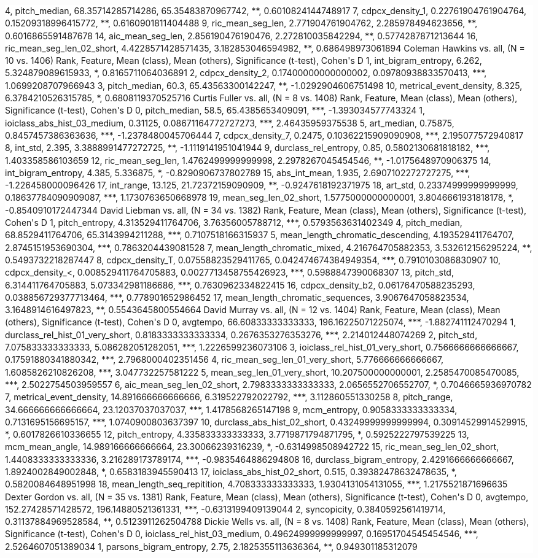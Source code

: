 4, pitch_median, 68.35714285714286, 65.35483870967742, **, 0.6010824144748917
7, cdpcx_density_1, 0.22761904761904764, 0.15209318996415772, **, 0.6160901811404488
9, ric_mean_seg_len, 2.771904761904762, 2.285978494623656, **, 0.6016865591487678
14, aic_mean_seg_len, 2.856190476190476, 2.272810035842294, **, 0.5774287871213644
16, ric_mean_seg_len_02_short, 4.4228571428571435, 3.182853046594982, **, 0.686498973061894
Coleman Hawkins vs. all, (N = 10 vs. 1406)
Rank, Feature, Mean (class), Mean (others), Significance (t-test), Cohen's D
1, int_bigram_entropy, 6.262, 5.324879089615933, *, 0.8165711064036891
2, cdpcx_density_2, 0.17400000000000002, 0.09780938833570413, ***, 1.0699208707966943
3, pitch_median, 60.3, 65.43563300142247, **, -1.0292904606751498
10, metrical_event_density, 8.325, 6.3784210526315785, *, 0.6808119370525716
Curtis Fuller vs. all, (N = 8 vs. 1408)
Rank, Feature, Mean (class), Mean (others), Significance (t-test), Cohen's D
0, pitch_median, 58.5, 65.4385653409091, ***, -1.393034577743324
1, ioiclass_abs_hist_03_medium, 0.31125, 0.08671164772727273, ***, 2.46435959375538
5, art_median, 0.75875, 0.8457457386363636, ***, -1.2378480045706444
7, cdpcx_density_7, 0.2475, 0.10362215909090908, ***, 2.195077572940817
8, int_std, 2.395, 3.3888991477272725, **, -1.1119141951041944
9, durclass_rel_entropy, 0.85, 0.5802130681818182, ***, 1.403358586103659
12, ric_mean_seg_len, 1.4762499999999998, 2.2978267045454546, **, -1.0175648970906375
14, int_bigram_entropy, 4.385, 5.336875, *, -0.8290906737802789
15, abs_int_mean, 1.935, 2.6907102272727275, ***, -1.226458000096426
17, int_range, 13.125, 21.72372159090909, **, -0.9247618192371975
18, art_std, 0.23374999999999999, 0.18637784090909087, ***, 1.1730763650668978
19, mean_seg_len_02_short, 1.5775000000000001, 3.8046661931818178, *, -0.8540910172447344
David Liebman vs. all, (N = 34 vs. 1382)
Rank, Feature, Mean (class), Mean (others), Significance (t-test), Cohen's D
1, pitch_entropy, 4.313529411764706, 3.76356005788712, ***, 0.5793563631402349
4, pitch_median, 68.8529411764706, 65.3143994211288, ***, 0.7107518166315937
5, mean_length_chromatic_descending, 4.193529411764707, 2.8745151953690304, ***, 0.7863204439081528
7, mean_length_chromatic_mixed, 4.216764705882353, 3.532612156295224, **, 0.5493732218287447
8, cdpcx_density_T, 0.07558823529411765, 0.042474674384949354, ***, 0.7910103086830907
10, cdpcx_density_<, 0.008529411764705883, 0.0027713458755426923, ***, 0.5988847390068307
13, pitch_std, 6.314411764705883, 5.073342981186686, ***, 0.7630962334822415
16, cdpcx_density_b2, 0.06176470588235293, 0.038856729377713464, ***, 0.778901652986452
17, mean_length_chromatic_sequences, 3.9067647058823534, 3.1648914616497823, **, 0.5543645800554664
David Murray vs. all, (N = 12 vs. 1404)
Rank, Feature, Mean (class), Mean (others), Significance (t-test), Cohen's D
0, avgtempo, 66.60833333333333, 196.16225071225074, ***, -1.882741112470294
1, durclass_rel_hist_01_very_short, 0.8183333333333334, 0.2676353276353276, ***, 2.214012448074269
2, pitch_std, 7.075833333333333, 5.086282051282051, ***, 1.2226599236073106
3, ioiclass_rel_hist_01_very_short, 0.7566666666666667, 0.17591880341880342, ***, 2.7968000402351456
4, ric_mean_seg_len_01_very_short, 5.776666666666667, 1.6085826210826208, ***, 3.047732257581222
5, mean_seg_len_01_very_short, 10.207500000000001, 2.2585470085470085, ***, 2.5022754503959557
6, aic_mean_seg_len_02_short, 2.7983333333333333, 2.0656552706552707, *, 0.7046665936970782
7, metrical_event_density, 14.891666666666666, 6.319522792022792, ***, 3.112860551330258
8, pitch_range, 34.666666666666664, 23.12037037037037, ***, 1.4178568265147198
9, mcm_entropy, 0.9058333333333334, 0.7131695156695157, ***, 1.0740900803637397
10, durclass_abs_hist_02_short, 0.43249999999999994, 0.30914529914529915, *, 0.6017826610336655
12, pitch_entropy, 4.335833333333333, 3.7719871794871795, *, 0.5925222797539225
13, mcm_mean_angle, 14.989166666666664, 23.30066239316239, *, -0.6314998508942722
15, ric_mean_seg_len_02_short, 1.4408333333333336, 3.216289173789174, ***, -0.9835464886294808
16, durclass_bigram_entropy, 2.4291666666666667, 1.8924002849002848, *, 0.6583183945590413
17, ioiclass_abs_hist_02_short, 0.515, 0.39382478632478635, *, 0.5820084648951998
18, mean_length_seq_repitition, 4.708333333333333, 1.9304131054131055, ***, 1.2175521871696635
Dexter Gordon vs. all, (N = 35 vs. 1381)
Rank, Feature, Mean (class), Mean (others), Significance (t-test), Cohen's D
0, avgtempo, 152.27428571428572, 196.14880521361331, ***, -0.6313199409139044
2, syncopicity, 0.3840592561419714, 0.31137884969528584, **, 0.5123911262504788
Dickie Wells vs. all, (N = 8 vs. 1408)
Rank, Feature, Mean (class), Mean (others), Significance (t-test), Cohen's D
0, ioiclass_rel_hist_03_medium, 0.49624999999999997, 0.16951704545454546, ***, 2.5264607051389034
1, parsons_bigram_entropy, 2.75, 2.1825355113636364, **, 0.949301185312079